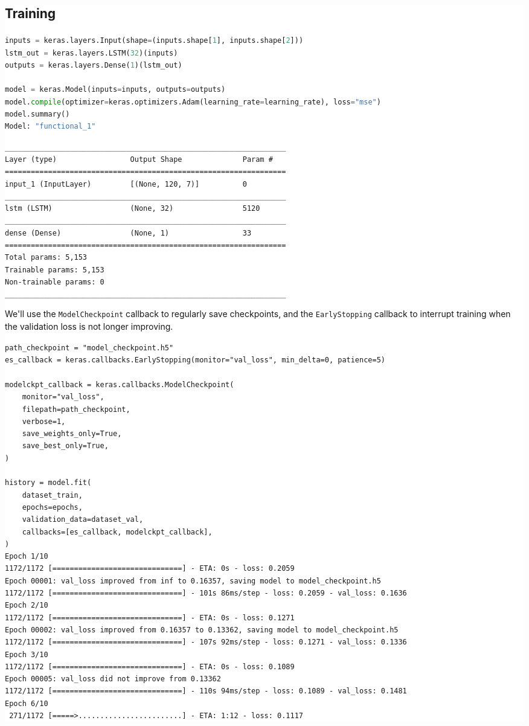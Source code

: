 

## Training

```python
inputs = keras.layers.Input(shape=(inputs.shape[1], inputs.shape[2]))
lstm_out = keras.layers.LSTM(32)(inputs)
outputs = keras.layers.Dense(1)(lstm_out)

model = keras.Model(inputs=inputs, outputs=outputs)
model.compile(optimizer=keras.optimizers.Adam(learning_rate=learning_rate), loss="mse")
model.summary()
Model: "functional_1"
```
```
_________________________________________________________________
Layer (type)                 Output Shape              Param #
=================================================================
input_1 (InputLayer)         [(None, 120, 7)]          0
_________________________________________________________________
lstm (LSTM)                  (None, 32)                5120
_________________________________________________________________
dense (Dense)                (None, 1)                 33
=================================================================
Total params: 5,153
Trainable params: 5,153
Non-trainable params: 0
_________________________________________________________________
```

We'll use the `ModelCheckpoint` callback to regularly save checkpoints, and the `EarlyStopping` callback to interrupt training when the validation loss is not longer improving.

```
path_checkpoint = "model_checkpoint.h5"
es_callback = keras.callbacks.EarlyStopping(monitor="val_loss", min_delta=0, patience=5)

modelckpt_callback = keras.callbacks.ModelCheckpoint(
    monitor="val_loss",
    filepath=path_checkpoint,
    verbose=1,
    save_weights_only=True,
    save_best_only=True,
)

history = model.fit(
    dataset_train,
    epochs=epochs,
    validation_data=dataset_val,
    callbacks=[es_callback, modelckpt_callback],
)
Epoch 1/10
1172/1172 [==============================] - ETA: 0s - loss: 0.2059
Epoch 00001: val_loss improved from inf to 0.16357, saving model to model_checkpoint.h5
1172/1172 [==============================] - 101s 86ms/step - loss: 0.2059 - val_loss: 0.1636
Epoch 2/10
1172/1172 [==============================] - ETA: 0s - loss: 0.1271
Epoch 00002: val_loss improved from 0.16357 to 0.13362, saving model to model_checkpoint.h5
1172/1172 [==============================] - 107s 92ms/step - loss: 0.1271 - val_loss: 0.1336
Epoch 3/10
1172/1172 [==============================] - ETA: 0s - loss: 0.1089
Epoch 00005: val_loss did not improve from 0.13362
1172/1172 [==============================] - 110s 94ms/step - loss: 0.1089 - val_loss: 0.1481
Epoch 6/10
 271/1172 [=====>........................] - ETA: 1:12 - loss: 0.1117
```